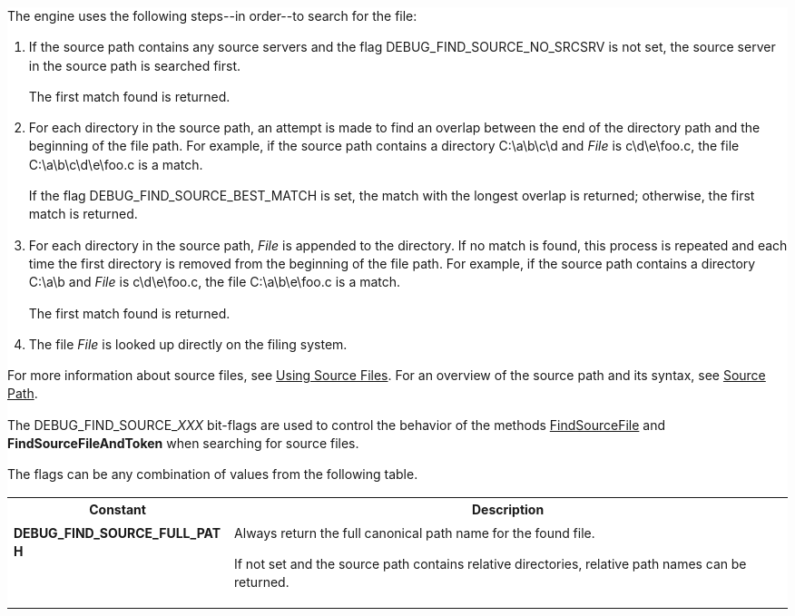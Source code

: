 The engine uses the following steps--in order--to search for the file:  

<ol>
<li>
If the source path contains any source servers and the flag DEBUG_FIND_SOURCE_NO_SRCSRV is not set, the source server in the source path is searched first.

The first match found is returned.

</li>
<li>
For each directory in the source path, an attempt is made to find an overlap between the end of the directory path and the beginning of the file path.  For example, if the source path contains a directory C:\a\b\c\d and <i>File</i> is c\d\e\foo.c, the file C:\a\b\c\d\e\foo.c is a match.

If the flag DEBUG_FIND_SOURCE_BEST_MATCH is set, the match with the longest overlap is returned; otherwise, the first match is returned.

</li>
<li>
For each directory in the source path, <i>File</i> is appended to the directory.  If no match is found, this process is repeated and each time the first directory is removed from the beginning of the file path.  For example, if the source path contains a directory C:\a\b and <i>File</i> is c\d\e\foo.c, the file C:\a\b\e\foo.c is a match.

The first match found is returned.

</li>
<li>
The file <i>File</i> is looked up directly on the filing system.

</li>
</ol>
For more information about source files, see <a href="https://msdn.microsoft.com/library/windows/hardware/ff560141">Using Source Files</a>.  For an overview of the source path and its syntax, see <a href="https://msdn.microsoft.com/library/windows/hardware/ff556906">Source Path</a>.

The DEBUG_FIND_SOURCE_<i>XXX</i> bit-flags are used to control the behavior of the methods <a href="https://msdn.microsoft.com/library/windows/hardware/ff545423">FindSourceFile</a> and <b>FindSourceFileAndToken</b> when searching for source files.

The flags can be any combination of values from the following table.

<table>
<tr>
<th>Constant</th>
<th>Description</th>
</tr>
<tr>
<td>
<b>DEBUG_FIND_SOURCE_FULL_PATH</b>

</td>
<td>
Always return the full canonical path name for the found file.

If not set and the source path contains relative directories, relative path names can be returned.
